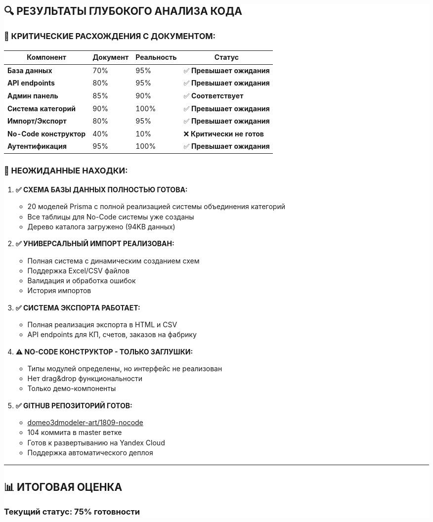 
## 🔍 **РЕЗУЛЬТАТЫ ГЛУБОКОГО АНАЛИЗА КОДА**

### **🚨 КРИТИЧЕСКИЕ РАСХОЖДЕНИЯ С ДОКУМЕНТОМ:**

| Компонент | Документ | Реальность | Статус |
|-----------|----------|------------|--------|
| **База данных** | 70% | 95% | ✅ **Превышает ожидания** |
| **API endpoints** | 80% | 95% | ✅ **Превышает ожидания** |
| **Админ панель** | 85% | 90% | ✅ **Соответствует** |
| **Система категорий** | 90% | 100% | ✅ **Превышает ожидания** |
| **Импорт/Экспорт** | 80% | 95% | ✅ **Превышает ожидания** |
| **No-Code конструктор** | 40% | 10% | ❌ **Критически не готов** |
| **Аутентификация** | 95% | 100% | ✅ **Превышает ожидания** |

### **🎯 НЕОЖИДАННЫЕ НАХОДКИ:**

1. **✅ СХЕМА БАЗЫ ДАННЫХ ПОЛНОСТЬЮ ГОТОВА:**
   - 20 моделей Prisma с полной реализацией системы объединения категорий
   - Все таблицы для No-Code системы уже созданы
   - Дерево каталога загружено (94KB данных)

2. **✅ УНИВЕРСАЛЬНЫЙ ИМПОРТ РЕАЛИЗОВАН:**
   - Полная система с динамическим созданием схем
   - Поддержка Excel/CSV файлов
   - Валидация и обработка ошибок
   - История импортов

3. **✅ СИСТЕМА ЭКСПОРТА РАБОТАЕТ:**
   - Полная реализация экспорта в HTML и CSV
   - API endpoints для КП, счетов, заказов на фабрику

4. **⚠️ NO-CODE КОНСТРУКТОР - ТОЛЬКО ЗАГЛУШКИ:**
   - Типы модулей определены, но интерфейс не реализован
   - Нет drag&drop функциональности
   - Только демо-компоненты

5. **✅ GITHUB РЕПОЗИТОРИЙ ГОТОВ:**
   - [domeo3dmodeler-art/1809-nocode](https://github.com/domeo3dmodeler-art/1809-nocode/tree/master)
   - 104 коммита в master ветке
   - Готов к развертыванию на Yandex Cloud
   - Поддержка автоматического деплоя

---

## 📊 **ИТОГОВАЯ ОЦЕНКА**

### **Текущий статус: 75% готовности**
